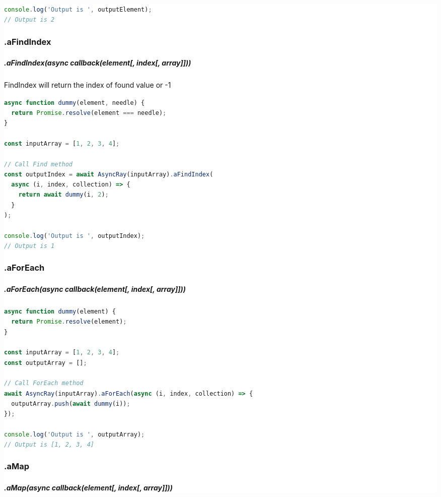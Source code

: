 ```js
console.log('Output is ', outputElement);
// Output is 2
```
### .aFindIndex

##### .aFindIndex(async callback(element[, index[, array]]))

FindIndex will return the index of found value or -1

```js
async function dummy(element, needle) {
  return Promise.resolve(element === needle);
}

const inputArray = [1, 2, 3, 4];

// Call Find method
const outputIndex = await AsyncRay(inputArray).aFindIndex(
  async (i, index, collection) => {
    return await dummy(i, 2);
  }
);

console.log('Output is ', outputIndex);
// Output is 1
```

### .aForEach

##### .aForEach(async callback(element[, index[, array]]))

```js
async function dummy(element) {
  return Promise.resolve(element);
}

const inputArray = [1, 2, 3, 4];
const outputArray = [];

// Call ForEach method
await AsyncRay(inputArray).aForEach(async (i, index, collection) => {
  outputArray.push(await dummy(i));
});

console.log('Output is ', outputArray);
// Output is [1, 2, 3, 4]
```

### .aMap

##### .aMap(async callback(element[, index[, array]]))
